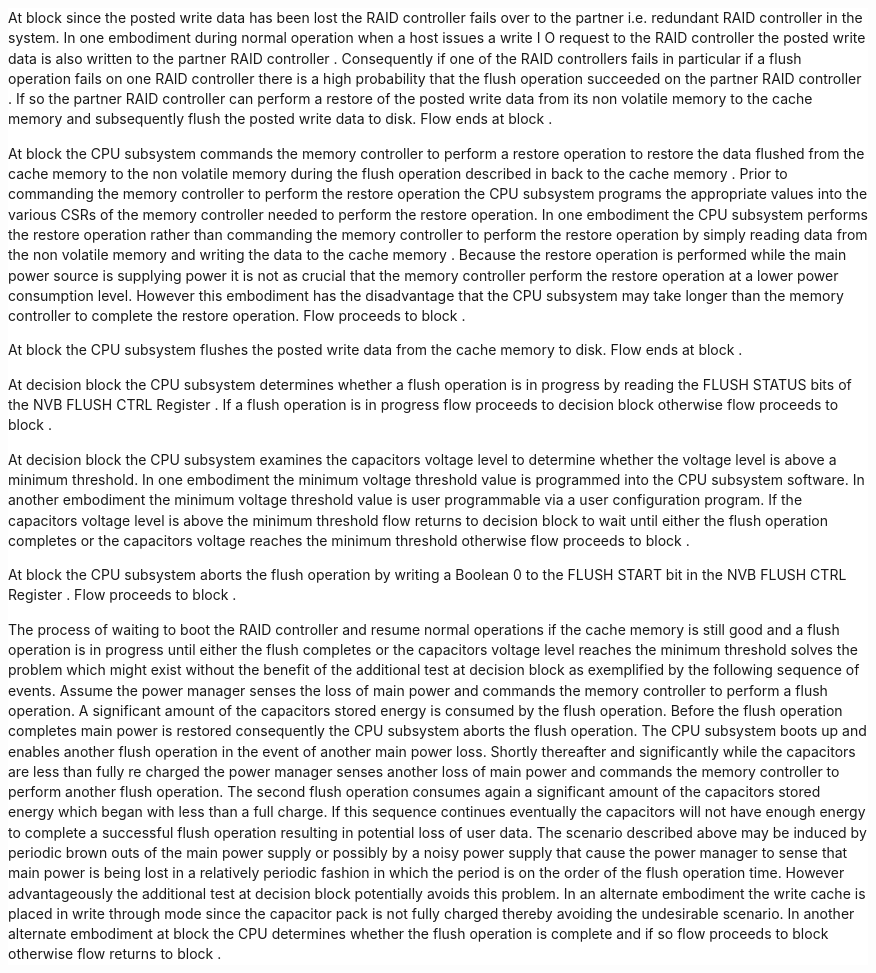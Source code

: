 At block since the posted write data has been lost the RAID controller fails over to the partner i.e. redundant RAID controller in the system. In one embodiment during normal operation when a host issues a write I O request to the RAID controller the posted write data is also written to the partner RAID controller . Consequently if one of the RAID controllers fails in particular if a flush operation fails on one RAID controller there is a high probability that the flush operation succeeded on the partner RAID controller . If so the partner RAID controller can perform a restore of the posted write data from its non volatile memory to the cache memory and subsequently flush the posted write data to disk. Flow ends at block .

At block the CPU subsystem commands the memory controller to perform a restore operation to restore the data flushed from the cache memory to the non volatile memory during the flush operation described in back to the cache memory . Prior to commanding the memory controller to perform the restore operation the CPU subsystem programs the appropriate values into the various CSRs of the memory controller needed to perform the restore operation. In one embodiment the CPU subsystem performs the restore operation rather than commanding the memory controller to perform the restore operation by simply reading data from the non volatile memory and writing the data to the cache memory . Because the restore operation is performed while the main power source is supplying power it is not as crucial that the memory controller perform the restore operation at a lower power consumption level. However this embodiment has the disadvantage that the CPU subsystem may take longer than the memory controller to complete the restore operation. Flow proceeds to block .

At block the CPU subsystem flushes the posted write data from the cache memory to disk. Flow ends at block .

At decision block the CPU subsystem determines whether a flush operation is in progress by reading the FLUSH STATUS bits of the NVB FLUSH CTRL Register . If a flush operation is in progress flow proceeds to decision block otherwise flow proceeds to block .

At decision block the CPU subsystem examines the capacitors voltage level to determine whether the voltage level is above a minimum threshold. In one embodiment the minimum voltage threshold value is programmed into the CPU subsystem software. In another embodiment the minimum voltage threshold value is user programmable via a user configuration program. If the capacitors voltage level is above the minimum threshold flow returns to decision block to wait until either the flush operation completes or the capacitors voltage reaches the minimum threshold otherwise flow proceeds to block .

At block the CPU subsystem aborts the flush operation by writing a Boolean 0 to the FLUSH START bit in the NVB FLUSH CTRL Register . Flow proceeds to block .

The process of waiting to boot the RAID controller and resume normal operations if the cache memory is still good and a flush operation is in progress until either the flush completes or the capacitors voltage level reaches the minimum threshold solves the problem which might exist without the benefit of the additional test at decision block as exemplified by the following sequence of events. Assume the power manager senses the loss of main power and commands the memory controller to perform a flush operation. A significant amount of the capacitors stored energy is consumed by the flush operation. Before the flush operation completes main power is restored consequently the CPU subsystem aborts the flush operation. The CPU subsystem boots up and enables another flush operation in the event of another main power loss. Shortly thereafter and significantly while the capacitors are less than fully re charged the power manager senses another loss of main power and commands the memory controller to perform another flush operation. The second flush operation consumes again a significant amount of the capacitors stored energy which began with less than a full charge. If this sequence continues eventually the capacitors will not have enough energy to complete a successful flush operation resulting in potential loss of user data. The scenario described above may be induced by periodic brown outs of the main power supply or possibly by a noisy power supply that cause the power manager to sense that main power is being lost in a relatively periodic fashion in which the period is on the order of the flush operation time. However advantageously the additional test at decision block potentially avoids this problem. In an alternate embodiment the write cache is placed in write through mode since the capacitor pack is not fully charged thereby avoiding the undesirable scenario. In another alternate embodiment at block the CPU determines whether the flush operation is complete and if so flow proceeds to block otherwise flow returns to block .
